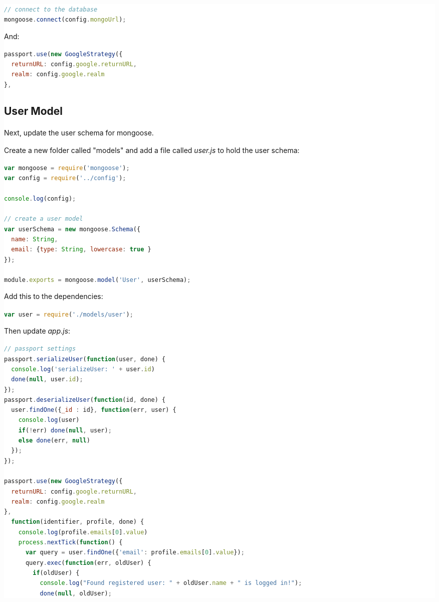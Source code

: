```javascript
// connect to the database
mongoose.connect(config.mongoUrl);
```

And:

```javascript
passport.use(new GoogleStrategy({
  returnURL: config.google.returnURL,
  realm: config.google.realm
},
```

## User Model

Next, update the user schema for mongoose.

Create a new folder called "models" and add a file called *user.js* to hold the user schema:

```javascript
var mongoose = require('mongoose');
var config = require('../config');

console.log(config);

// create a user model
var userSchema = new mongoose.Schema({
  name: String,
  email: {type: String, lowercase: true }
});

module.exports = mongoose.model('User', userSchema);
```

Add this to the dependencies:

```javascript
var user = require('./models/user');
```

Then update *app.js*:

```javascript
// passport settings
passport.serializeUser(function(user, done) {
  console.log('serializeUser: ' + user.id)
  done(null, user.id);
});
passport.deserializeUser(function(id, done) {
  user.findOne({_id : id}, function(err, user) {
    console.log(user)
    if(!err) done(null, user);
    else done(err, null)
  });
});

passport.use(new GoogleStrategy({
  returnURL: config.google.returnURL,
  realm: config.google.realm
},
  function(identifier, profile, done) {
    console.log(profile.emails[0].value)
    process.nextTick(function() {
      var query = user.findOne({'email': profile.emails[0].value});
      query.exec(function(err, oldUser) {
        if(oldUser) {
          console.log("Found registered user: " + oldUser.name + " is logged in!");
          done(null, oldUser);
```